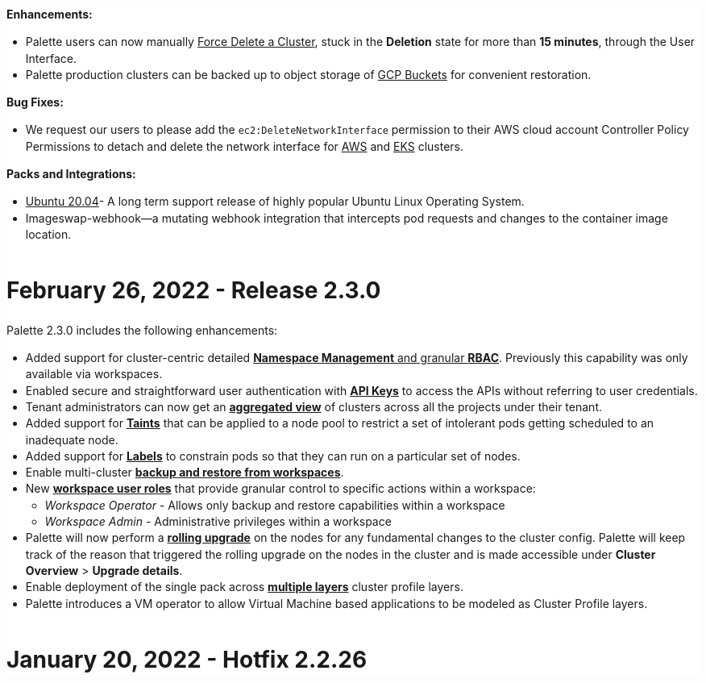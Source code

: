 **Enhancements:**

- Palette users can now manually [Force Delete a Cluster](/clusters/public-cloud/aws#forcedeleteacluster), stuck in the **Deletion** state for more than **15 minutes**, through the User Interface.
- Palette production clusters can be backed up to object storage of [GCP Buckets](/clusters/cluster-management/backup-restore#configureyourbackupingcpbucket) for convenient restoration.

**Bug Fixes:**

- We request our users to please add the `ec2:DeleteNetworkInterface` permission to their AWS cloud account Controller Policy Permissions to detach and delete the network interface for [AWS](/clusters/public-cloud/aws#awscloudaccountpermissions) and [EKS](/clusters/public-cloud/aws/eks) clusters.

**Packs and Integrations:**

- [Ubuntu 20.04](/integrations/ubuntu)- A long term support release of highly popular Ubuntu Linux Operating System.
- Imageswap-webhook—a mutating webhook integration that intercepts pod requests and changes to the container image location.

# February 26, 2022 - Release 2.3.0

Palette 2.3.0 includes the following enhancements:

- Added support for cluster-centric detailed [**Namespace Management** and granular **RBAC**](/clusters/cluster-management/cluster-rbac). Previously this capability was only available via workspaces.
- Enabled secure and straightforward user authentication with [**API Keys**](/user-management/user-authentication/#apikey) to access the APIs without referring to user credentials.
- Tenant administrators can now get an [**aggregated view**](/clusters/#scope) of clusters across all the projects under their tenant.
- Added support for [**Taints**](/clusters/cluster-management/taints/#overviewontaints) that can be applied to a node pool to restrict a set of intolerant pods getting scheduled to an inadequate node.
- Added support for [**Labels**](/clusters/cluster-management/taints/#overviewonlabels) to constrain pods so that they can run on a particular set of nodes.
- Enable multi-cluster [**backup and restore from workspaces**](/clusters/cluster-management/backup-restore/#workspacebackupandrestore).
- New [**workspace user roles**](/clusters/cluster-management/backup-restore#workspaceoperator) that provide granular control to specific actions within a workspace:
  - _Workspace Operator_ - Allows only backup and restore capabilities within a workspace
  - _Workspace Admin_ - Administrative privileges within a workspace
- Palette will now perform a [**rolling upgrade**](/clusters/#rollingupgrade) on the nodes for any fundamental changes to the cluster config. Palette will keep track of the reason that triggered the rolling upgrade on the nodes in the cluster and is made accessible under **Cluster Overview** > **Upgrade details**.
- Enable deployment of the single pack across [**multiple layers**](https://docs-latest.spectrocloud.com/cluster-profiles/task-define-profile/#creatingclusterprofiles) cluster profile layers.
- Palette introduces a VM operator to allow Virtual Machine based applications to be modeled as Cluster Profile layers.

# January 20, 2022 - Hotfix 2.2.26

